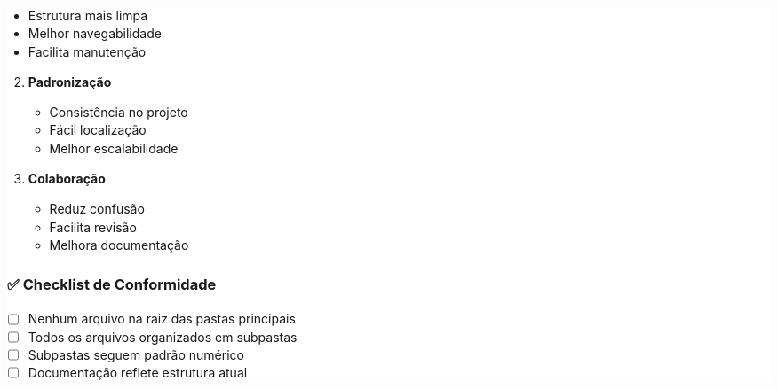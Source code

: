    - Estrutura mais limpa
   - Melhor navegabilidade
   - Facilita manutenção

2. **Padronização**

   - Consistência no projeto
   - Fácil localização
   - Melhor escalabilidade

3. **Colaboração**
   - Reduz confusão
   - Facilita revisão
   - Melhora documentação

### ✅ Checklist de Conformidade

- [ ] Nenhum arquivo na raiz das pastas principais
- [ ] Todos os arquivos organizados em subpastas
- [ ] Subpastas seguem padrão numérico
- [ ] Documentação reflete estrutura atual
